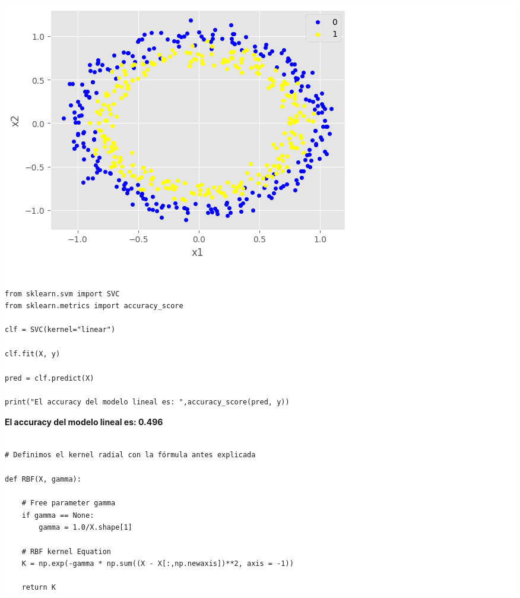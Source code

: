 ![Resultado codigo](https://github.com/boresmol/boresmol.github.io/blob/master/images/resultado_codigo.png?raw=true)

```python3

from sklearn.svm import SVC
from sklearn.metrics import accuracy_score

clf = SVC(kernel="linear")

clf.fit(X, y)

pred = clf.predict(X)

print("El accuracy del modelo lineal es: ",accuracy_score(pred, y))
```
**El accuracy del modelo lineal es: 0.496**

```python3

# Definimos el kernel radial con la fórmula antes explicada

def RBF(X, gamma):

    # Free parameter gamma
    if gamma == None:
        gamma = 1.0/X.shape[1]

    # RBF kernel Equation
    K = np.exp(-gamma * np.sum((X - X[:,np.newaxis])**2, axis = -1))

    return K

```
